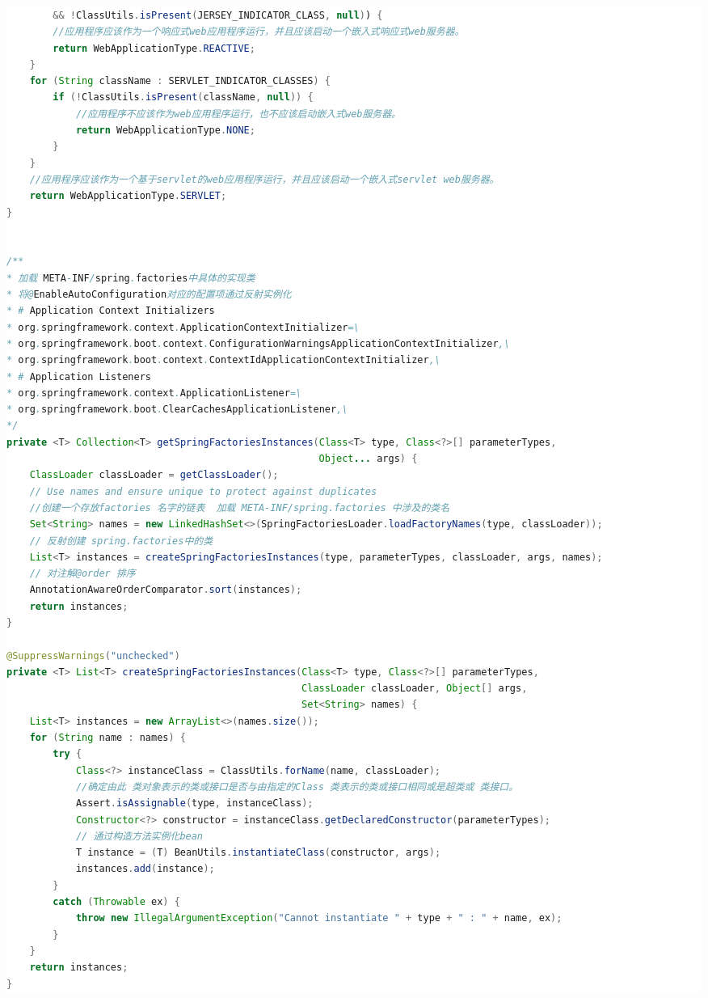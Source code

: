 ```java
        && !ClassUtils.isPresent(JERSEY_INDICATOR_CLASS, null)) {
        //应用程序应该作为一个响应式web应用程序运行，并且应该启动一个嵌入式响应式web服务器。
        return WebApplicationType.REACTIVE;
    }
    for (String className : SERVLET_INDICATOR_CLASSES) {
        if (!ClassUtils.isPresent(className, null)) {
            //应用程序不应该作为web应用程序运行，也不应该启动嵌入式web服务器。
            return WebApplicationType.NONE;
        }
    }
    //应用程序应该作为一个基于servlet的web应用程序运行，并且应该启动一个嵌入式servlet web服务器。
    return WebApplicationType.SERVLET;
}


/**
* 加载 META-INF/spring.factories中具体的实现类
* 将@EnableAutoConfiguration对应的配置项通过反射实例化
* # Application Context Initializers
* org.springframework.context.ApplicationContextInitializer=\
* org.springframework.boot.context.ConfigurationWarningsApplicationContextInitializer,\
* org.springframework.boot.context.ContextIdApplicationContextInitializer,\
* # Application Listeners
* org.springframework.context.ApplicationListener=\
* org.springframework.boot.ClearCachesApplicationListener,\
*/
private <T> Collection<T> getSpringFactoriesInstances(Class<T> type, Class<?>[] parameterTypes, 
                                                      Object... args) {
    ClassLoader classLoader = getClassLoader();
    // Use names and ensure unique to protect against duplicates
    //创建一个存放factories 名字的链表  加载 META-INF/spring.factories 中涉及的类名
    Set<String> names = new LinkedHashSet<>(SpringFactoriesLoader.loadFactoryNames(type, classLoader));
    // 反射创建 spring.factories中的类
    List<T> instances = createSpringFactoriesInstances(type, parameterTypes, classLoader, args, names);
    // 对注解@order 排序
    AnnotationAwareOrderComparator.sort(instances);
    return instances;
}

@SuppressWarnings("unchecked")
private <T> List<T> createSpringFactoriesInstances(Class<T> type, Class<?>[] parameterTypes,
                                                   ClassLoader classLoader, Object[] args, 
                                                   Set<String> names) {
    List<T> instances = new ArrayList<>(names.size());
    for (String name : names) {
        try {
            Class<?> instanceClass = ClassUtils.forName(name, classLoader);
            //确定由此 类对象表示的类或接口是否与由指定的Class 类表示的类或接口相同或是超类或 类接口。
            Assert.isAssignable(type, instanceClass);
            Constructor<?> constructor = instanceClass.getDeclaredConstructor(parameterTypes);
            // 通过构造方法实例化bean
            T instance = (T) BeanUtils.instantiateClass(constructor, args);
            instances.add(instance);
        }
        catch (Throwable ex) {
            throw new IllegalArgumentException("Cannot instantiate " + type + " : " + name, ex);
        }
    }
    return instances;
}

```